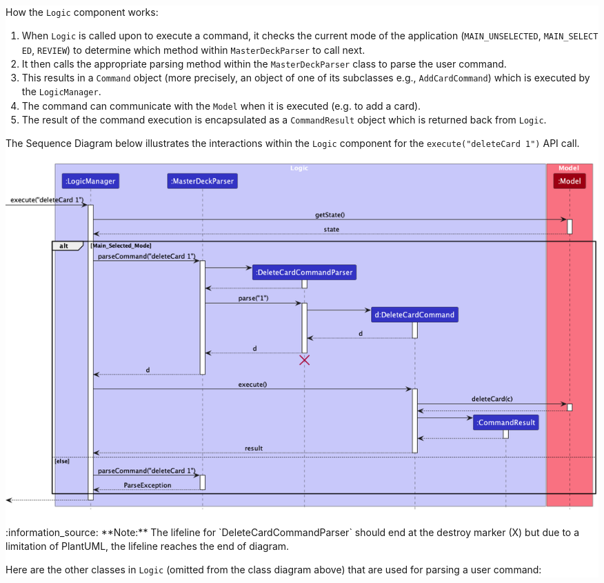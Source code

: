 How the `Logic` component works:
1. When `Logic` is called upon to execute a  command, it checks the current mode of the application (`MAIN_UNSELECTED`, `MAIN_SELECTED`, `REVIEW`) to determine which method within `MasterDeckParser` to call next.   
2. It then calls the appropriate parsing method within the `MasterDeckParser` class to parse the user command.
3. This results in a `Command` object (more precisely, an object of one of its subclasses e.g., `AddCardCommand`) which is executed by the `LogicManager`.
4. The command can communicate with the `Model` when it is executed (e.g. to add a card).
5. The result of the command execution is encapsulated as a `CommandResult` object which is returned back from `Logic`.

The Sequence Diagram below illustrates the interactions within the `Logic` component for the `execute("deleteCard 1")` API call.

![Interactions Inside the Logic Component for the `deleteCard 1` Command](images/DeleteCardSequenceDiagram.png)

<div markdown="span" class="alert alert-info">:information_source: **Note:** The lifeline for `DeleteCardCommandParser` should end at the destroy marker (X) but due to a limitation of PlantUML, the lifeline reaches the end of diagram.
</div>

Here are the other classes in `Logic` (omitted from the class diagram above) that are used for parsing a user command:
